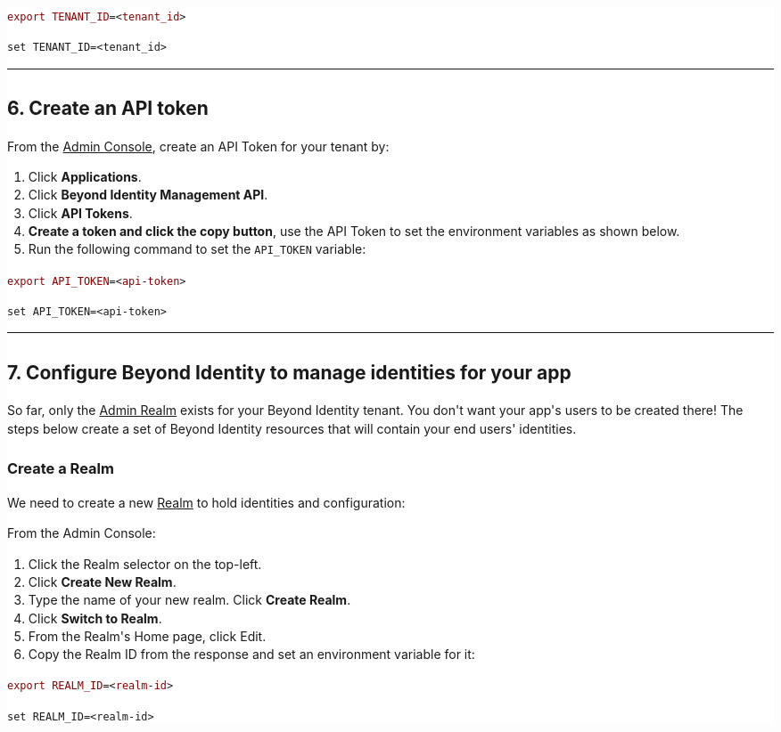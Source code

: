 ```mac tab
export TENANT_ID=<tenant_id>
```
```win tab
set TENANT_ID=<tenant_id>
```

---

## 6. Create an API token

<Arcade clip={Clip.CreateAPIToken} />

From the [Admin Console](https://console-us.beyondidentity.com), create an API Token for your tenant by:

1. Click **Applications**.
2. Click **Beyond Identity Management API**.
3. Click **API Tokens**.
4. **Create a token and click the copy button**, use the API Token to set the environment variables as shown below.
5. Run the following command to set the `API_TOKEN` variable: 

```mac tab
export API_TOKEN=<api-token>
```
```win tab
set API_TOKEN=<api-token>
```

---

## 7. Configure Beyond Identity to manage identities for your app

So far, only the [Admin Realm](./platform-overview/architecture#admin-realm) exists for your Beyond Identity tenant. You don't want your app's users to be created there! The steps below create a set of Beyond Identity resources that will contain your end users' identities.

### Create a Realm

We need to create a new [Realm](./workflows/realms) to hold identities and configuration:

<Arcade clip={Clip.CreateRealm} />

From the Admin Console:

1. Click the Realm selector on the top-left.
2. Click **Create New Realm**.
3. Type the name of your new realm. Click **Create Realm**.
4. Click **Switch to Realm**.
5. From the Realm's Home page, click Edit.
6. Copy the Realm ID from the response and set an environment variable for it:

```mac tab
export REALM_ID=<realm-id>
```
```win tab
set REALM_ID=<realm-id>
```
